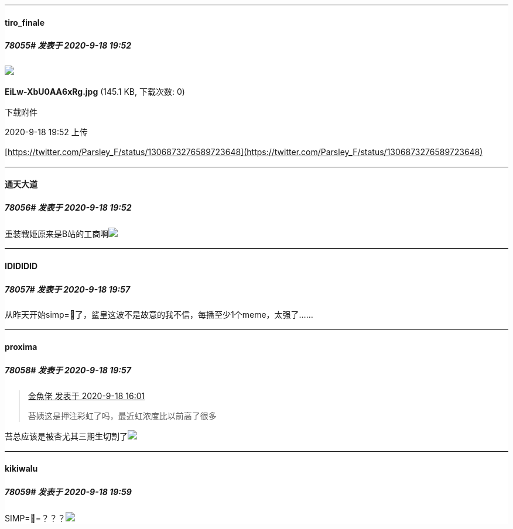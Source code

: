 
*****

####  tiro_finale  
##### 78055#       发表于 2020-9-18 19:52


<img src="https://img.saraba1st.com/forum/202009/18/195216glkdhrjfekk5elo9.jpg" referrerpolicy="no-referrer">


<strong>EiLw-XbU0AA6xRg.jpg</strong> (145.1 KB, 下载次数: 0)

下载附件

2020-9-18 19:52 上传


[https://twitter.com/Parsley_F/status/1306873276589723648](https://twitter.com/Parsley_F/status/1306873276589723648)


*****

####  通天大道  
##### 78056#       发表于 2020-9-18 19:52


重装戦姫原来是B站的工商啊<img src="https://static.saraba1st.com/image/smiley/face2017/067.png" referrerpolicy="no-referrer">


*****

####  IDIDIDID  
##### 78057#       发表于 2020-9-18 19:57


从昨天开始simp=🦐了，鲨皇这波不是故意的我不信，每播至少1个meme，太强了……


*****

####  proxima  
##### 78058#       发表于 2020-9-18 19:57


<blockquote><a href="httphttps://bbs.saraba1st.com/2b/forum.php?mod=redirect&amp;goto=findpost&amp;pid=48778095&amp;ptid=1941579" target="_blank">金魚佬 发表于 2020-9-18 16:01</a>

苔姨这是押注彩虹了吗，最近虹浓度比以前高了很多</blockquote>
苔总应该是被杏尤其三期生切割了<img src="https://static.saraba1st.com/image/smiley/face2017/067.png" referrerpolicy="no-referrer">


*****

####  kikiwalu  
##### 78059#       发表于 2020-9-18 19:59


SIMP=🦐=？？？<img src="https://static.saraba1st.com/image/smiley/face2017/067.png" referrerpolicy="no-referrer">
